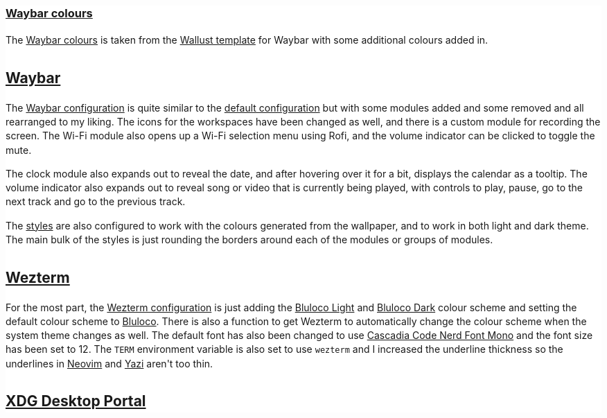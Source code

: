 ### [Waybar colours](https://github.com/Alexays/Waybar/wiki/Styling)

The [Waybar colours](./wallust/templates/waybar-colours.css)
is taken from the
[Wallust template](https://codeberg.org/explosion-mental/wallust-templates/src/branch/master/waybar.css)
for Waybar with some additional colours added in.

## [Waybar](https://github.com/Alexays/Waybar)

The [Waybar configuration](./waybar/config.jsonc)
is quite similar to the
[default configuration](https://github.com/Alexays/Waybar/blob/master/resources/config.jsonc)
but with some modules added and some removed and all rearranged to my liking.
The icons for the workspaces have been changed as well,
and there is a custom module for recording the screen.
The Wi-Fi module also opens up a Wi-Fi selection menu using Rofi,
and the volume indicator can be clicked to toggle the mute.

The clock module also expands out to reveal the date,
and after hovering over it for a bit, displays the calendar as a tooltip.
The volume indicator also expands out to reveal song or video that is currently
being played, with controls to play, pause, go to the next track
and go to the previous track.

The [styles](./waybar/style.css.tmpl) are also configured to work with
the colours generated from the wallpaper, and to work in
both light and dark theme. The main bulk of the styles is just
rounding the borders around each of the modules or groups of modules.

## [Wezterm](https://wezfurlong.org/wezterm/index.html)

For the most part, the [Wezterm configuration](./wezterm/wezterm.lua.tmpl)
is just adding the
[Bluloco Light](https://github.com/uloco/bluloco.nvim) and
[Bluloco Dark](https://github.com/uloco/bluloco.nvim) colour scheme
and setting the default colour scheme to
[Bluloco](https://github.com/uloco/bluloco.nvim).
There is also a function to get Wezterm to automatically change
the colour scheme when the system theme changes as well.
The default font has also been changed to use
[Cascadia Code Nerd Font Mono](https://github.com/ryanoasis/nerd-fonts/tree/master/patched-fonts/CascadiaCode)
and the font size has been set to 12.
The `TERM` environment variable is also set to use
`wezterm` and I increased the underline thickness
so the underlines in [Neovim](https://neovim.io/)
and [Yazi](https://yazi-rs.github.io/) aren't too thin.

## [XDG Desktop Portal](https://flatpak.github.io/xdg-desktop-portal/)
